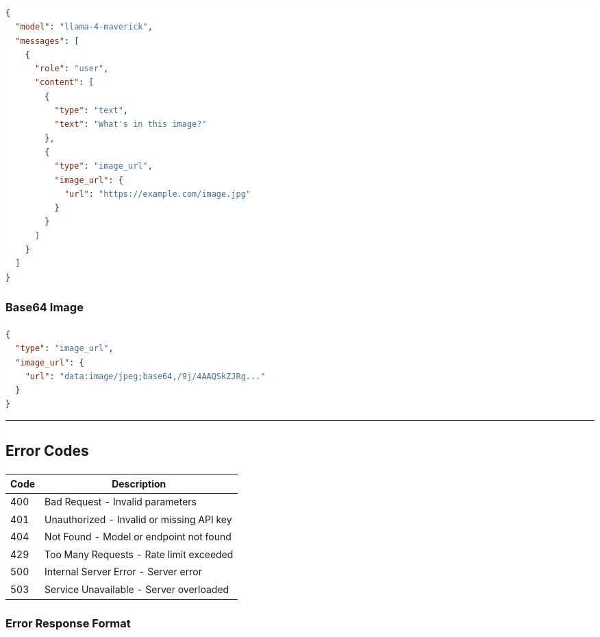 ```json
{
  "model": "llama-4-maverick",
  "messages": [
    {
      "role": "user",
      "content": [
        {
          "type": "text",
          "text": "What's in this image?"
        },
        {
          "type": "image_url",
          "image_url": {
            "url": "https://example.com/image.jpg"
          }
        }
      ]
    }
  ]
}
```

### Base64 Image

```json
{
  "type": "image_url",
  "image_url": {
    "url": "data:image/jpeg;base64,/9j/4AAQSkZJRg..."
  }
}
```

---

## Error Codes

| Code | Description |
|------|-------------|
| 400 | Bad Request - Invalid parameters |
| 401 | Unauthorized - Invalid or missing API key |
| 404 | Not Found - Model or endpoint not found |
| 429 | Too Many Requests - Rate limit exceeded |
| 500 | Internal Server Error - Server error |
| 503 | Service Unavailable - Server overloaded |

### Error Response Format
